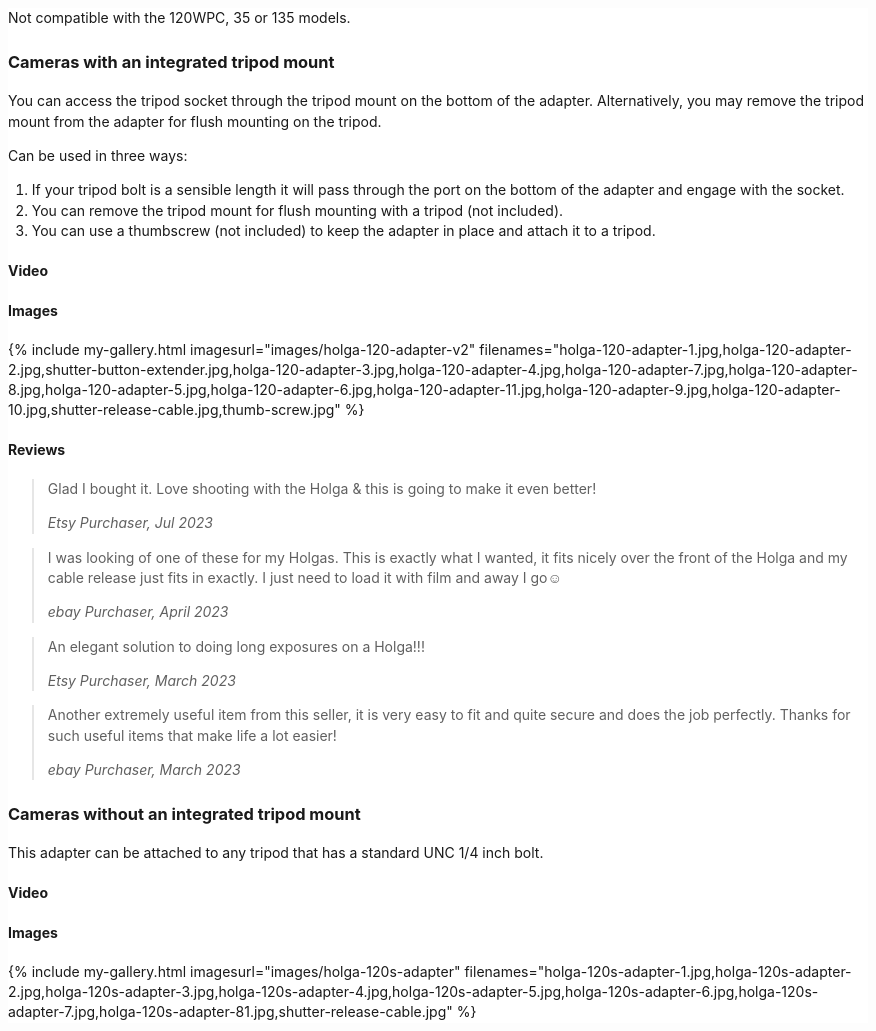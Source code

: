 Not compatible with the 120WPC, 35 or 135 models.

### Cameras with an integrated tripod mount
You can access the tripod socket through the tripod mount on the bottom of the adapter. Alternatively, you may remove the tripod mount from the adapter for flush mounting on the tripod.

Can be used in three ways:

1. If your tripod bolt is a sensible length it will pass through the port on the bottom of the adapter and engage with the socket.
2. You can remove the tripod mount for flush mounting with a tripod (not included).
3. You can use a thumbscrew (not included) to keep the adapter in place and attach it to a tripod.

#### Video
<video src="https://v.etsystatic.com/video/upload/ac_none,du_15,q_auto:good/IMG_4373_2_aa3tra.mp4" controls="controls" style="width: 100%; height: 100%;"></video>

#### Images
{% include my-gallery.html imagesurl="images/holga-120-adapter-v2"
   filenames="holga-120-adapter-1.jpg,holga-120-adapter-2.jpg,shutter-button-extender.jpg,holga-120-adapter-3.jpg,holga-120-adapter-4.jpg,holga-120-adapter-7.jpg,holga-120-adapter-8.jpg,holga-120-adapter-5.jpg,holga-120-adapter-6.jpg,holga-120-adapter-11.jpg,holga-120-adapter-9.jpg,holga-120-adapter-10.jpg,shutter-release-cable.jpg,thumb-screw.jpg" %}

#### Reviews
> Glad I bought it. Love shooting with the Holga & this is going to make it even better!
>
> *Etsy Purchaser, Jul 2023*

> I was looking of one of these for my Holgas. This is exactly what I wanted, it fits nicely over the front of the Holga and my cable release just fits in exactly. I just need to load it with film and away I go☺️
>
> *ebay Purchaser, April 2023*

> An elegant solution to doing long exposures on a Holga!!!
>
> *Etsy Purchaser, March 2023*

> Another extremely useful item from this seller, it is very easy to fit and quite secure and does the job perfectly. Thanks for such useful items that make life a lot easier!
>
> *ebay Purchaser, March 2023*

### Cameras without an integrated tripod mount
This adapter can be attached to any tripod that has a standard UNC 1/4 inch bolt.

#### Video
<video src="https://v.etsystatic.com/video/upload/ac_none,du_15,q_auto:good/IMG_3667_oukpna.mp4" controls="controls" style="width: 100%; height: 100%;"></video>

#### Images
{% include my-gallery.html imagesurl="images/holga-120s-adapter"
   filenames="holga-120s-adapter-1.jpg,holga-120s-adapter-2.jpg,holga-120s-adapter-3.jpg,holga-120s-adapter-4.jpg,holga-120s-adapter-5.jpg,holga-120s-adapter-6.jpg,holga-120s-adapter-7.jpg,holga-120s-adapter-81.jpg,shutter-release-cable.jpg" %}
